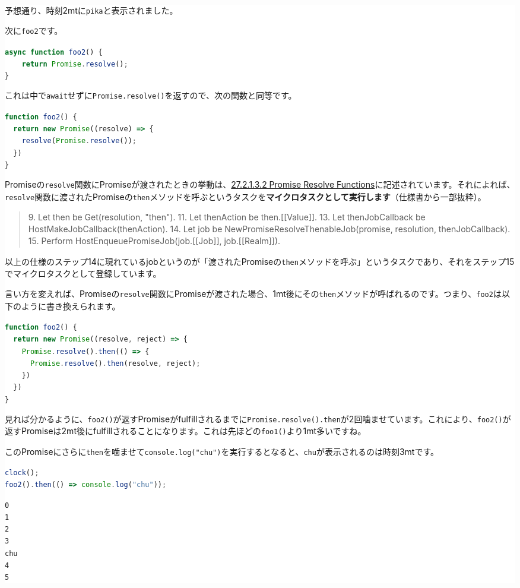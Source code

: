 予想通り、時刻2mtに`pika`と表示されました。

次に`foo2`です。

```js
async function foo2() {
    return Promise.resolve();
}
```

これは中で`await`せずに`Promise.resolve()`を返すので、次の関数と同等です。

```js
function foo2() {
  return new Promise((resolve) => {
    resolve(Promise.resolve());
  })
}
```

Promiseの`resolve`関数にPromiseが渡されたときの挙動は、[27.2.1.3.2 Promise Resolve Functions](https://tc39.es/ecma262/#sec-promise-resolve-functions)に記述されています。それによれば、`resolve`関数に渡されたPromiseの`then`メソッドを呼ぶというタスクを**マイクロタスクとして実行します**（仕様書から一部抜粋）。

> 9​. Let then be Get(resolution, "then").
> 11. Let thenAction be then.[[Value]].
> 13. Let thenJobCallback be HostMakeJobCallback(thenAction).
> 14. Let job be NewPromiseResolveThenableJob(promise, resolution, thenJobCallback).
> 15. Perform HostEnqueuePromiseJob(job.[[Job]], job.[[Realm]]).

以上の仕様のステップ14に現れているjobというのが「渡されたPromiseの`then`メソッドを呼ぶ」というタスクであり、それをステップ15でマイクロタスクとして登録しています。

言い方を変えれば、Promiseの`resolve`関数にPromiseが渡された場合、1mt後にその`then`メソッドが呼ばれるのです。つまり、`foo2`は以下のように書き換えられます。

```js
function foo2() {
  return new Promise((resolve, reject) => {
    Promise.resolve().then(() => {
      Promise.resolve().then(resolve, reject);
    })
  })
}
```

見れば分かるように、`foo2()`が返すPromiseがfulfillされるまでに`Promise.resolve().then`が2回噛ませています。これにより、`foo2()`が返すPromiseは2mt後にfulfillされることになります。これは先ほどの`foo1()`より1mt多いですね。

このPromiseにさらに`then`を噛ませて`console.log("chu")`を実行するとなると、`chu`が表示されるのは時刻3mtです。

```js
clock();
foo2().then(() => console.log("chu"));
```

```
0
1
2
3
chu
4
5
```
